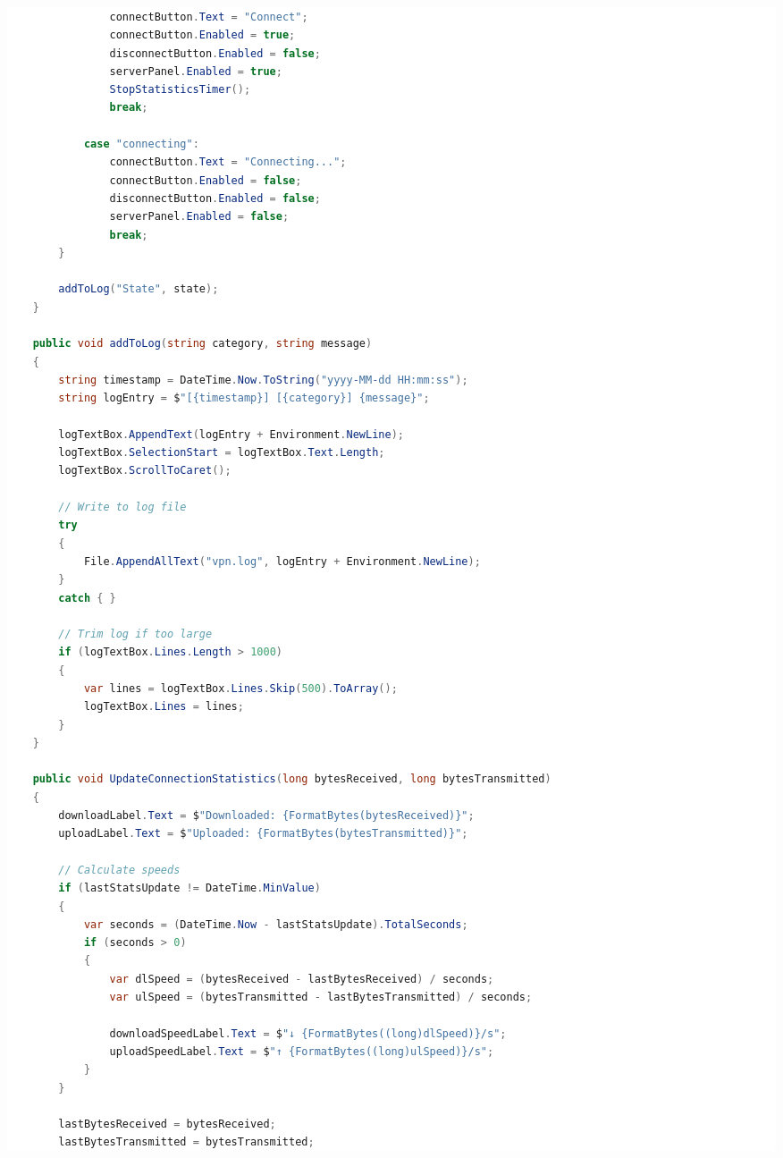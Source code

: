 ```csharp
                connectButton.Text = "Connect";
                connectButton.Enabled = true;
                disconnectButton.Enabled = false;
                serverPanel.Enabled = true;
                StopStatisticsTimer();
                break;
                
            case "connecting":
                connectButton.Text = "Connecting...";
                connectButton.Enabled = false;
                disconnectButton.Enabled = false;
                serverPanel.Enabled = false;
                break;
        }
        
        addToLog("State", state);
    }
    
    public void addToLog(string category, string message)
    {
        string timestamp = DateTime.Now.ToString("yyyy-MM-dd HH:mm:ss");
        string logEntry = $"[{timestamp}] [{category}] {message}";
        
        logTextBox.AppendText(logEntry + Environment.NewLine);
        logTextBox.SelectionStart = logTextBox.Text.Length;
        logTextBox.ScrollToCaret();
        
        // Write to log file
        try
        {
            File.AppendAllText("vpn.log", logEntry + Environment.NewLine);
        }
        catch { }
        
        // Trim log if too large
        if (logTextBox.Lines.Length > 1000)
        {
            var lines = logTextBox.Lines.Skip(500).ToArray();
            logTextBox.Lines = lines;
        }
    }
    
    public void UpdateConnectionStatistics(long bytesReceived, long bytesTransmitted)
    {
        downloadLabel.Text = $"Downloaded: {FormatBytes(bytesReceived)}";
        uploadLabel.Text = $"Uploaded: {FormatBytes(bytesTransmitted)}";
        
        // Calculate speeds
        if (lastStatsUpdate != DateTime.MinValue)
        {
            var seconds = (DateTime.Now - lastStatsUpdate).TotalSeconds;
            if (seconds > 0)
            {
                var dlSpeed = (bytesReceived - lastBytesReceived) / seconds;
                var ulSpeed = (bytesTransmitted - lastBytesTransmitted) / seconds;
                
                downloadSpeedLabel.Text = $"↓ {FormatBytes((long)dlSpeed)}/s";
                uploadSpeedLabel.Text = $"↑ {FormatBytes((long)ulSpeed)}/s";
            }
        }
        
        lastBytesReceived = bytesReceived;
        lastBytesTransmitted = bytesTransmitted;
```